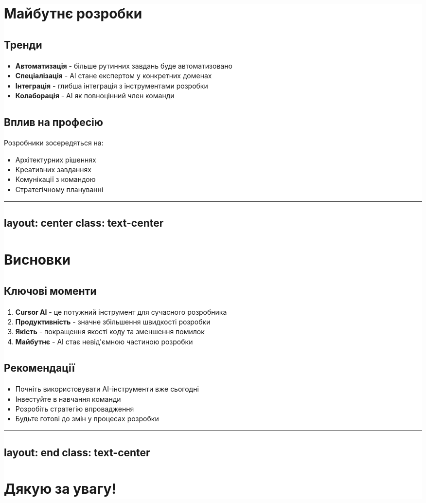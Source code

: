 # Майбутнє розробки

## Тренди

- **Автоматизація** - більше рутинних завдань буде автоматизовано
- **Спеціалізація** - AI стане експертом у конкретних доменах
- **Інтеграція** - глибша інтеграція з інструментами розробки
- **Колаборація** - AI як повноцінний член команди

## Вплив на професію

Розробники зосередяться на:
- Архітектурних рішеннях
- Креативних завданнях
- Комунікації з командою
- Стратегічному плануванні

---
layout: center
class: text-center
---

# Висновки

<div class="text-left max-w-2xl mx-auto">

## Ключові моменти

1. **Cursor AI** - це потужний інструмент для сучасного розробника
2. **Продуктивність** - значне збільшення швидкості розробки
3. **Якість** - покращення якості коду та зменшення помилок
4. **Майбутнє** - AI стає невід'ємною частиною розробки

## Рекомендації

- Почніть використовувати AI-інструменти вже сьогодні
- Інвестуйте в навчання команди
- Розробіть стратегію впровадження
- Будьте готові до змін у процесах розробки

</div>

---
layout: end
class: text-center
---

# Дякую за увагу!
